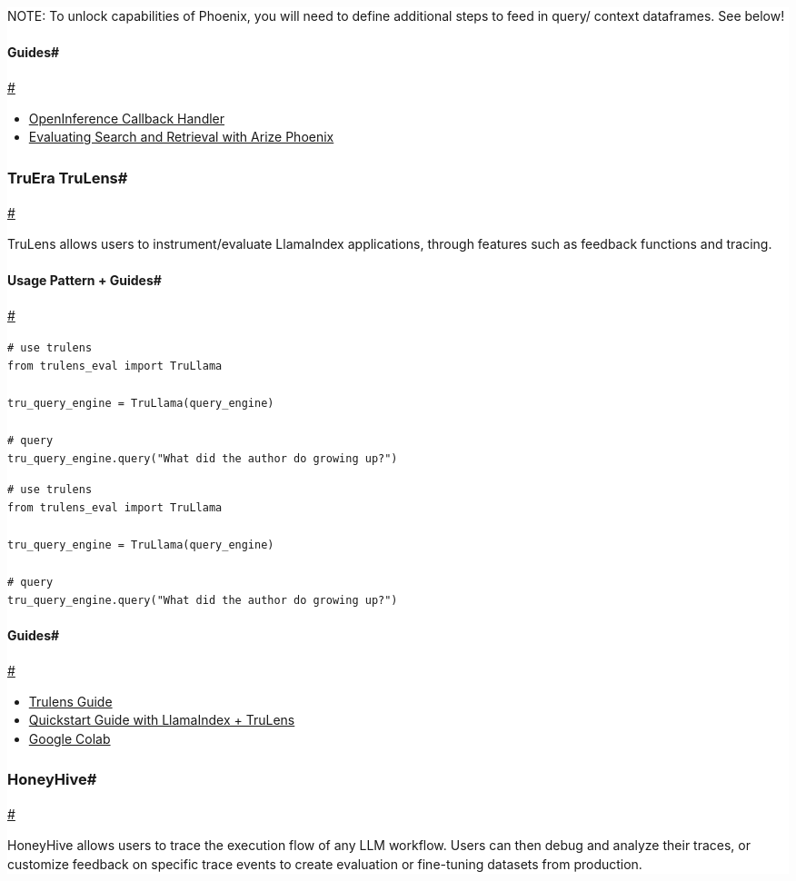 NOTE: To unlock capabilities of Phoenix, you will need to define additional steps to feed in query/ context dataframes. See below!

#### Guides#

[#](https://docs.llamaindex.ai/en/stable/module_guides/observability/#guides_4)

- [OpenInference Callback Handler](https://docs.llamaindex.ai/en/stable/examples/callbacks/OpenInferenceCallback.ipynb)
- [Evaluating Search and Retrieval with Arize Phoenix](https://colab.research.google.com/github/Arize-ai/phoenix/blob/main/tutorials/llama_index_search_and_retrieval_tutorial.ipynb)
### TruEra TruLens#

[#](https://docs.llamaindex.ai/en/stable/module_guides/observability/#truera-trulens)

TruLens allows users to instrument/evaluate LlamaIndex applications, through features such as feedback functions and tracing.

#### Usage Pattern + Guides#

[#](https://docs.llamaindex.ai/en/stable/module_guides/observability/#usage-pattern-guides)

```
# use trulens
from trulens_eval import TruLlama

tru_query_engine = TruLlama(query_engine)

# query
tru_query_engine.query("What did the author do growing up?")
```

```
# use trulens
from trulens_eval import TruLlama

tru_query_engine = TruLlama(query_engine)

# query
tru_query_engine.query("What did the author do growing up?")
```

#### Guides#

[#](https://docs.llamaindex.ai/en/stable/module_guides/observability/#guides_5)

- [Trulens Guide](https://docs.llamaindex.ai/en/stable/community/integrations/trulens/)
- [Quickstart Guide with LlamaIndex + TruLens](https://github.com/truera/trulens/blob/trulens-eval-0.20.3/trulens_eval/examples/quickstart/llama_index_quickstart.ipynb)
- [Google Colab](https://colab.research.google.com/github/truera/trulens/blob/trulens-eval-0.20.3/trulens_eval/examples/quickstart/llama_index_quickstart.ipynb)
### HoneyHive#

[#](https://docs.llamaindex.ai/en/stable/module_guides/observability/#honeyhive)

HoneyHive allows users to trace the execution flow of any LLM workflow. Users can then debug and analyze their traces, or customize feedback on specific trace events to create evaluation or fine-tuning datasets from production.

